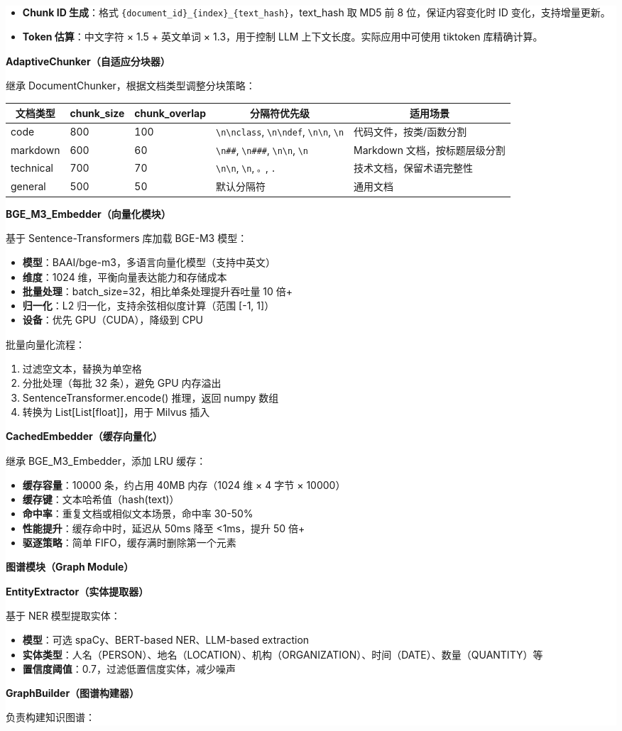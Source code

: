 - **Chunk ID 生成**：格式 `{document_id}_{index}_{text_hash}`，text_hash 取 MD5 前 8 位，保证内容变化时 ID 变化，支持增量更新。

- **Token 估算**：中文字符 × 1.5 + 英文单词 × 1.3，用于控制 LLM 上下文长度。实际应用中可使用 tiktoken 库精确计算。

**AdaptiveChunker（自适应分块器）**

继承 DocumentChunker，根据文档类型调整分块策略：

| 文档类型 | chunk_size | chunk_overlap | 分隔符优先级 | 适用场景 |
|---------|-----------|--------------|------------|---------|
| code | 800 | 100 | `\n\nclass`, `\n\ndef`, `\n\n`, `\n` | 代码文件，按类/函数分割 |
| markdown | 600 | 60 | `\n##`, `\n###`, `\n\n`, `\n` | Markdown 文档，按标题层级分割 |
| technical | 700 | 70 | `\n\n`, `\n`, `。`, `.` | 技术文档，保留术语完整性 |
| general | 500 | 50 | 默认分隔符 | 通用文档 |

**BGE_M3_Embedder（向量化模块）**

基于 Sentence-Transformers 库加载 BGE-M3 模型：

- **模型**：BAAI/bge-m3，多语言向量化模型（支持中英文）
- **维度**：1024 维，平衡向量表达能力和存储成本
- **批量处理**：batch_size=32，相比单条处理提升吞吐量 10 倍+
- **归一化**：L2 归一化，支持余弦相似度计算（范围 [-1, 1]）
- **设备**：优先 GPU（CUDA），降级到 CPU

批量向量化流程：
1. 过滤空文本，替换为单空格
2. 分批处理（每批 32 条），避免 GPU 内存溢出
3. SentenceTransformer.encode() 推理，返回 numpy 数组
4. 转换为 List[List[float]]，用于 Milvus 插入

**CachedEmbedder（缓存向量化）**

继承 BGE_M3_Embedder，添加 LRU 缓存：

- **缓存容量**：10000 条，约占用 40MB 内存（1024 维 × 4 字节 × 10000）
- **缓存键**：文本哈希值（hash(text)）
- **命中率**：重复文档或相似文本场景，命中率 30-50%
- **性能提升**：缓存命中时，延迟从 50ms 降至 <1ms，提升 50 倍+
- **驱逐策略**：简单 FIFO，缓存满时删除第一个元素

**图谱模块（Graph Module）**

**EntityExtractor（实体提取器）**

基于 NER 模型提取实体：

- **模型**：可选 spaCy、BERT-based NER、LLM-based extraction
- **实体类型**：人名（PERSON）、地名（LOCATION）、机构（ORGANIZATION）、时间（DATE）、数量（QUANTITY）等
- **置信度阈值**：0.7，过滤低置信度实体，减少噪声

**GraphBuilder（图谱构建器）**

负责构建知识图谱：
